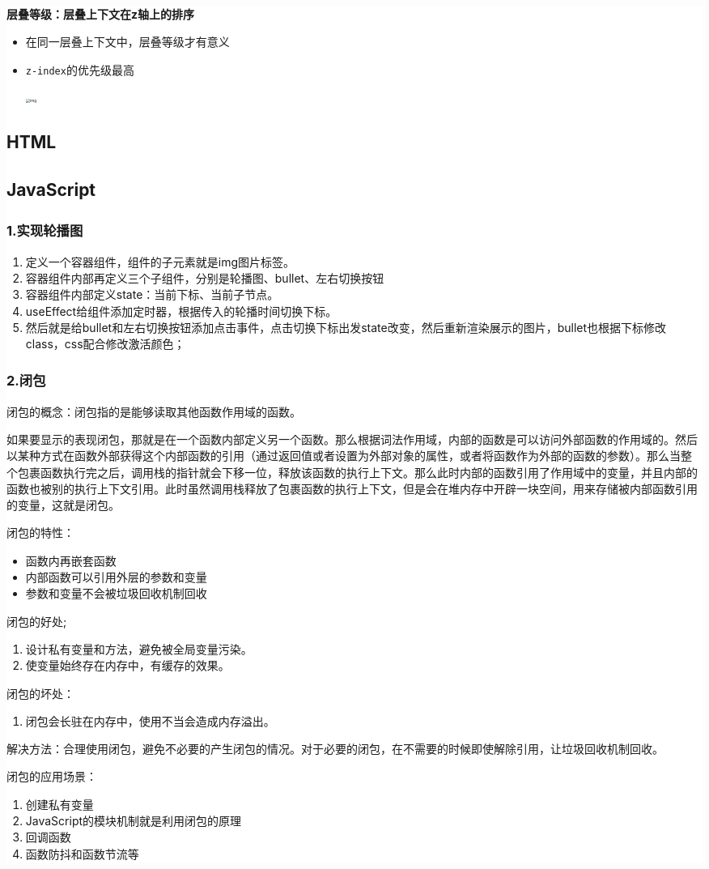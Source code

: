 **层叠等级：层叠上下文在z轴上的排序**

- 在同一层叠上下文中，层叠等级才有意义

- `z-index`的优先级最高

  <img src="https://s.poetries.work/gitee/2020/09/111.png" alt="img" style="zoom: 33%;" />

## HTML

## JavaScript

### 1.实现轮播图

1. 定义一个容器组件，组件的子元素就是img图片标签。
2. 容器组件内部再定义三个子组件，分别是轮播图、bullet、左右切换按钮
3. 容器组件内部定义state：当前下标、当前子节点。
4. useEffect给组件添加定时器，根据传入的轮播时间切换下标。
5. 然后就是给bullet和左右切换按钮添加点击事件，点击切换下标出发state改变，然后重新渲染展示的图片，bullet也根据下标修改class，css配合修改激活颜色；

### 2.闭包

闭包的概念：闭包指的是能够读取其他函数作用域的函数。

如果要显示的表现闭包，那就是在一个函数内部定义另一个函数。那么根据词法作用域，内部的函数是可以访问外部函数的作用域的。然后以某种方式在函数外部获得这个内部函数的引用（通过返回值或者设置为外部对象的属性，或者将函数作为外部的函数的参数）。那么当整个包裹函数执行完之后，调用栈的指针就会下移一位，释放该函数的执行上下文。那么此时内部的函数引用了作用域中的变量，并且内部的函数也被别的执行上下文引用。此时虽然调用栈释放了包裹函数的执行上下文，但是会在堆内存中开辟一块空间，用来存储被内部函数引用的变量，这就是闭包。

闭包的特性：

- 函数内再嵌套函数
- 内部函数可以引用外层的参数和变量
- 参数和变量不会被垃圾回收机制回收

闭包的好处;

1. 设计私有变量和方法，避免被全局变量污染。
2. 使变量始终存在内存中，有缓存的效果。

闭包的坏处：

1. 闭包会长驻在内存中，使用不当会造成内存溢出。

解决方法：合理使用闭包，避免不必要的产生闭包的情况。对于必要的闭包，在不需要的时候即使解除引用，让垃圾回收机制回收。

闭包的应用场景：

1. 创建私有变量
2. JavaScript的模块机制就是利用闭包的原理
3. 回调函数
4. 函数防抖和函数节流等
